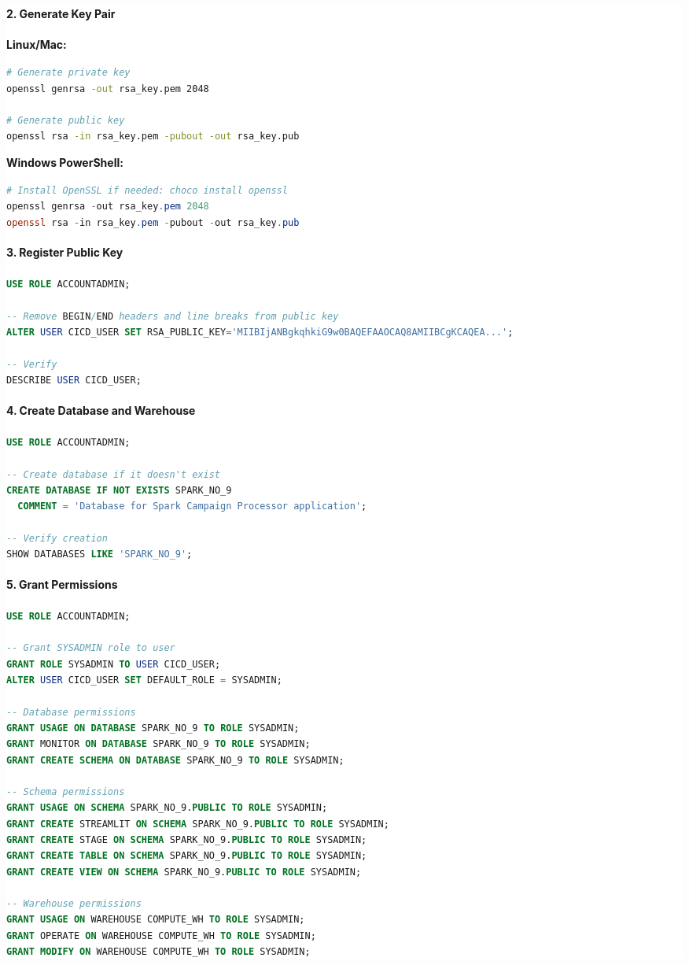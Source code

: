 #### 2. Generate Key Pair

**Linux/Mac:**
```bash
# Generate private key
openssl genrsa -out rsa_key.pem 2048

# Generate public key
openssl rsa -in rsa_key.pem -pubout -out rsa_key.pub
```

**Windows PowerShell:**
```powershell
# Install OpenSSL if needed: choco install openssl
openssl genrsa -out rsa_key.pem 2048
openssl rsa -in rsa_key.pem -pubout -out rsa_key.pub
```

#### 3. Register Public Key
```sql
USE ROLE ACCOUNTADMIN;

-- Remove BEGIN/END headers and line breaks from public key
ALTER USER CICD_USER SET RSA_PUBLIC_KEY='MIIBIjANBgkqhkiG9w0BAQEFAAOCAQ8AMIIBCgKCAQEA...';

-- Verify
DESCRIBE USER CICD_USER;
```

#### 4. Create Database and Warehouse

```sql
USE ROLE ACCOUNTADMIN;

-- Create database if it doesn't exist
CREATE DATABASE IF NOT EXISTS SPARK_NO_9
  COMMENT = 'Database for Spark Campaign Processor application';

-- Verify creation
SHOW DATABASES LIKE 'SPARK_NO_9';
```

#### 5. Grant Permissions
```sql
USE ROLE ACCOUNTADMIN;

-- Grant SYSADMIN role to user
GRANT ROLE SYSADMIN TO USER CICD_USER;
ALTER USER CICD_USER SET DEFAULT_ROLE = SYSADMIN;

-- Database permissions
GRANT USAGE ON DATABASE SPARK_NO_9 TO ROLE SYSADMIN;
GRANT MONITOR ON DATABASE SPARK_NO_9 TO ROLE SYSADMIN;
GRANT CREATE SCHEMA ON DATABASE SPARK_NO_9 TO ROLE SYSADMIN;

-- Schema permissions
GRANT USAGE ON SCHEMA SPARK_NO_9.PUBLIC TO ROLE SYSADMIN;
GRANT CREATE STREAMLIT ON SCHEMA SPARK_NO_9.PUBLIC TO ROLE SYSADMIN;
GRANT CREATE STAGE ON SCHEMA SPARK_NO_9.PUBLIC TO ROLE SYSADMIN;
GRANT CREATE TABLE ON SCHEMA SPARK_NO_9.PUBLIC TO ROLE SYSADMIN;
GRANT CREATE VIEW ON SCHEMA SPARK_NO_9.PUBLIC TO ROLE SYSADMIN;

-- Warehouse permissions
GRANT USAGE ON WAREHOUSE COMPUTE_WH TO ROLE SYSADMIN;
GRANT OPERATE ON WAREHOUSE COMPUTE_WH TO ROLE SYSADMIN;
GRANT MODIFY ON WAREHOUSE COMPUTE_WH TO ROLE SYSADMIN;
```